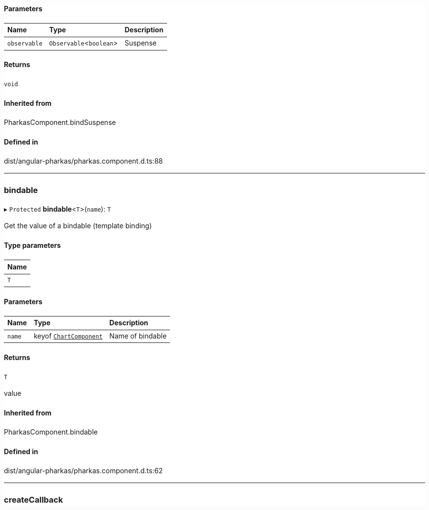 #### Parameters

| Name | Type | Description |
| :------ | :------ | :------ |
| `observable` | `Observable`<`boolean`\> | Suspense |

#### Returns

`void`

#### Inherited from

PharkasComponent.bindSuspense

#### Defined in

dist/angular-pharkas/pharkas.component.d.ts:88

___

### bindable

▸ `Protected` **bindable**<`T`\>(`name`): `T`

Get the value of a bindable (template binding)

#### Type parameters

| Name |
| :------ |
| `T` |

#### Parameters

| Name | Type | Description |
| :------ | :------ | :------ |
| `name` | keyof [`ChartComponent`](angular_pharkas_highcharts.ChartComponent.md) | Name of bindable |

#### Returns

`T`

value

#### Inherited from

PharkasComponent.bindable

#### Defined in

dist/angular-pharkas/pharkas.component.d.ts:62

___

### createCallback
